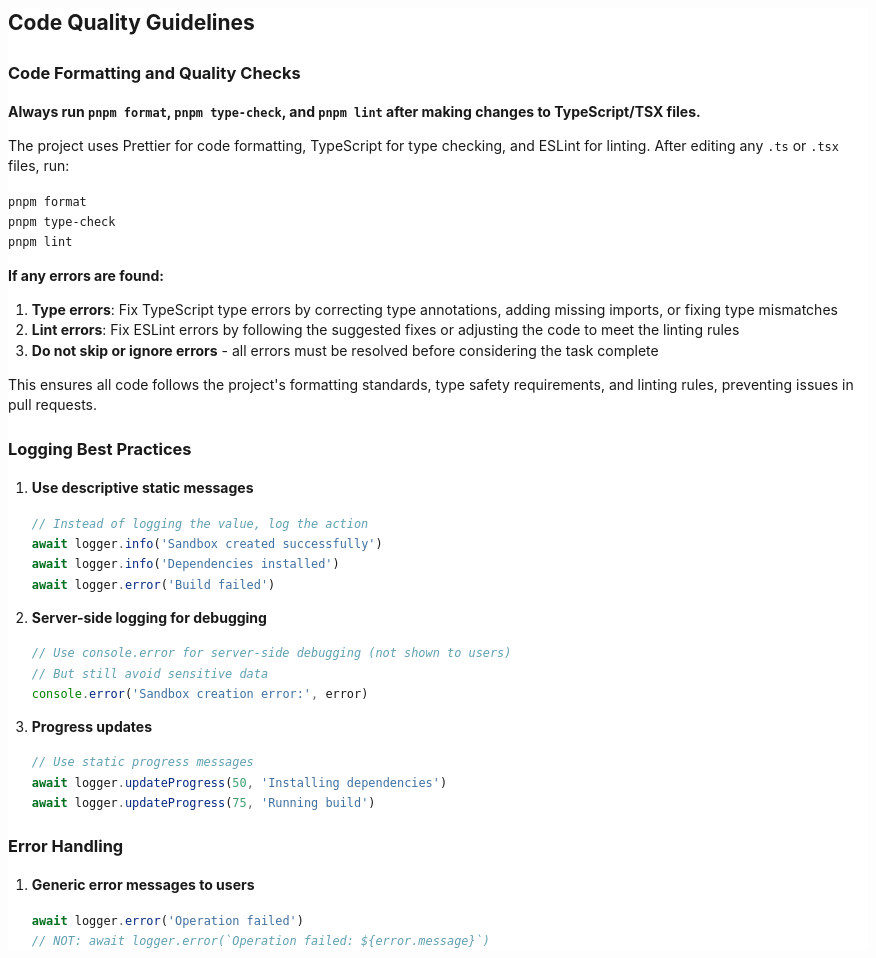 ## Code Quality Guidelines

### Code Formatting and Quality Checks

**Always run `pnpm format`, `pnpm type-check`, and `pnpm lint` after making changes to TypeScript/TSX files.**

The project uses Prettier for code formatting, TypeScript for type checking, and ESLint for linting. After editing any `.ts` or `.tsx` files, run:

```bash
pnpm format
pnpm type-check
pnpm lint
```

**If any errors are found:**
1. **Type errors**: Fix TypeScript type errors by correcting type annotations, adding missing imports, or fixing type mismatches
2. **Lint errors**: Fix ESLint errors by following the suggested fixes or adjusting the code to meet the linting rules
3. **Do not skip or ignore errors** - all errors must be resolved before considering the task complete

This ensures all code follows the project's formatting standards, type safety requirements, and linting rules, preventing issues in pull requests.

### Logging Best Practices

1. **Use descriptive static messages**
   ```typescript
   // Instead of logging the value, log the action
   await logger.info('Sandbox created successfully')
   await logger.info('Dependencies installed')
   await logger.error('Build failed')
   ```

2. **Server-side logging for debugging**
   ```typescript
   // Use console.error for server-side debugging (not shown to users)
   // But still avoid sensitive data
   console.error('Sandbox creation error:', error)
   ```

3. **Progress updates**
   ```typescript
   // Use static progress messages
   await logger.updateProgress(50, 'Installing dependencies')
   await logger.updateProgress(75, 'Running build')
   ```

### Error Handling

1. **Generic error messages to users**
   ```typescript
   await logger.error('Operation failed')
   // NOT: await logger.error(`Operation failed: ${error.message}`)
   ```
